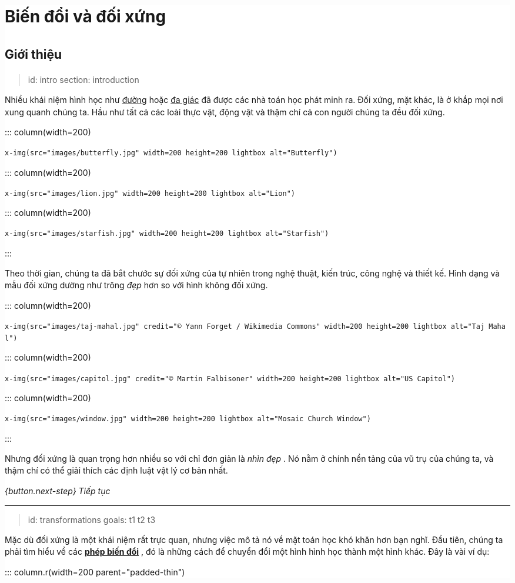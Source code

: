 # Biến đổi và đối xứng 

## Giới thiệu 

> id: intro
> section: introduction

 Nhiều khái niệm hình học như [đường](gloss:line) hoặc [đa giác](gloss:polygon) đã được các nhà toán học phát minh ra. Đối xứng, mặt khác, là ở khắp mọi nơi xung quanh chúng ta. Hầu như tất cả các loài thực vật, động vật và thậm chí cả con người chúng ta đều đối xứng. 

::: column(width=200)

    x-img(src="images/butterfly.jpg" width=200 height=200 lightbox alt="Butterfly")

::: column(width=200)

    x-img(src="images/lion.jpg" width=200 height=200 lightbox alt="Lion")

::: column(width=200)

    x-img(src="images/starfish.jpg" width=200 height=200 lightbox alt="Starfish")

:::

 Theo thời gian, chúng ta đã bắt chước sự đối xứng của tự nhiên trong nghệ thuật, kiến trúc, công nghệ và thiết kế. Hình dạng và mẫu đối xứng dường như trông _đẹp_ hơn so với hình không đối xứng. 

::: column(width=200)

    x-img(src="images/taj-mahal.jpg" credit="© Yann Forget / Wikimedia Commons" width=200 height=200 lightbox alt="Taj Mahal")

::: column(width=200)

    x-img(src="images/capitol.jpg" credit="© Martin Falbisoner" width=200 height=200 lightbox alt="US Capitol")

::: column(width=200)

    x-img(src="images/window.jpg" width=200 height=200 lightbox alt="Mosaic Church Window")

:::

 Nhưng đối xứng là quan trọng hơn nhiều so với chỉ đơn giản là _nhìn đẹp_ . Nó nằm ở chính nền tảng của vũ trụ của chúng ta, và thậm chí có thể giải thích các định luật vật lý cơ bản nhất. 

 _{button.next-step} Tiếp tục_ 

---
> id: transformations
> goals: t1 t2 t3

 Mặc dù đối xứng là một khái niệm rất trực quan, nhưng việc mô tả nó về mặt toán học khó khăn hơn bạn nghĩ. Đầu tiên, chúng ta phải tìm hiểu về các [__phép biến đổi__](gloss:transformation) , đó là những cách để chuyển đổi một hình hình học thành một hình khác. Đây là vài ví dụ: 

::: column.r(width=200 parent="padded-thin")
